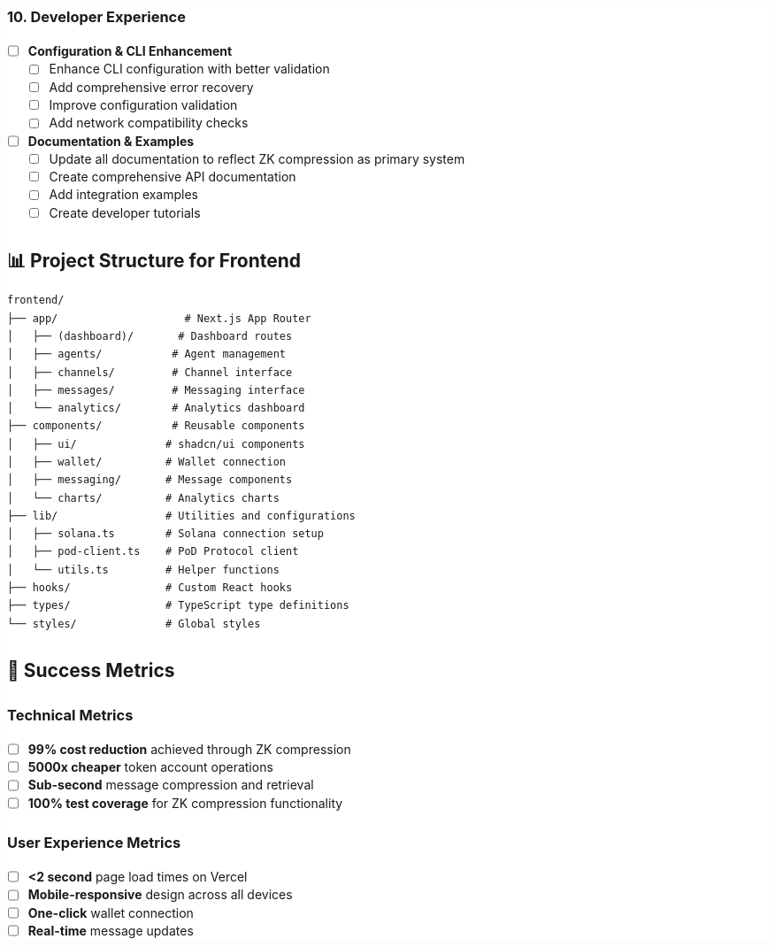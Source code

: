 ### **10. Developer Experience**
- [ ] **Configuration & CLI Enhancement**
  - [ ] Enhance CLI configuration with better validation
  - [ ] Add comprehensive error recovery
  - [ ] Improve configuration validation
  - [ ] Add network compatibility checks

- [ ] **Documentation & Examples**
  - [ ] Update all documentation to reflect ZK compression as primary system
  - [ ] Create comprehensive API documentation
  - [ ] Add integration examples
  - [ ] Create developer tutorials

## 📊 **Project Structure for Frontend**

```
frontend/
├── app/                    # Next.js App Router
│   ├── (dashboard)/       # Dashboard routes
│   ├── agents/           # Agent management
│   ├── channels/         # Channel interface
│   ├── messages/         # Messaging interface
│   └── analytics/        # Analytics dashboard
├── components/           # Reusable components
│   ├── ui/              # shadcn/ui components
│   ├── wallet/          # Wallet connection
│   ├── messaging/       # Message components
│   └── charts/          # Analytics charts
├── lib/                 # Utilities and configurations
│   ├── solana.ts        # Solana connection setup
│   ├── pod-client.ts    # PoD Protocol client
│   └── utils.ts         # Helper functions
├── hooks/               # Custom React hooks
├── types/               # TypeScript type definitions
└── styles/              # Global styles
```

## 🎯 **Success Metrics**

### **Technical Metrics**
- [ ] **99% cost reduction** achieved through ZK compression
- [ ] **5000x cheaper** token account operations
- [ ] **Sub-second** message compression and retrieval
- [ ] **100% test coverage** for ZK compression functionality

### **User Experience Metrics**
- [ ] **<2 second** page load times on Vercel
- [ ] **Mobile-responsive** design across all devices
- [ ] **One-click** wallet connection
- [ ] **Real-time** message updates

